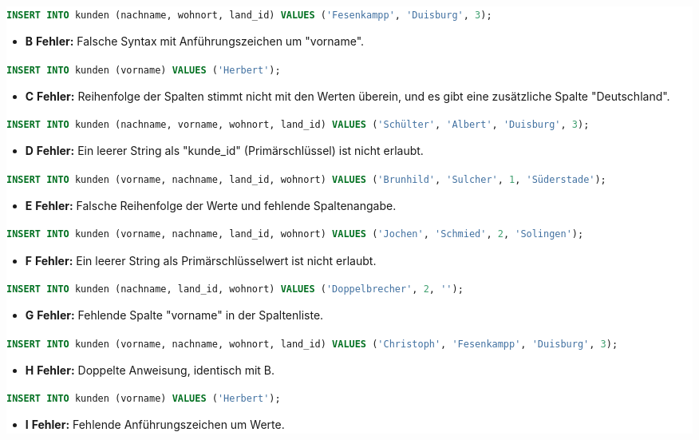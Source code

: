 ```sql
INSERT INTO kunden (nachname, wohnort, land_id) VALUES ('Fesenkampp', 'Duisburg', 3);
```
 
- **B**
**Fehler:** Falsche Syntax mit Anführungszeichen um "vorname".
 
```sql
INSERT INTO kunden (vorname) VALUES ('Herbert');
```
 
- **C**
**Fehler:** Reihenfolge der Spalten stimmt nicht mit den Werten überein, und es gibt eine zusätzliche Spalte "Deutschland".
 
```sql
INSERT INTO kunden (nachname, vorname, wohnort, land_id) VALUES ('Schülter', 'Albert', 'Duisburg', 3);
```
 
- **D**
**Fehler:** Ein leerer String als "kunde_id" (Primärschlüssel) ist nicht erlaubt.
 
```sql
INSERT INTO kunden (vorname, nachname, land_id, wohnort) VALUES ('Brunhild', 'Sulcher', 1, 'Süderstade');
```
 
- **E**
**Fehler:** Falsche Reihenfolge der Werte und fehlende Spaltenangabe.
 
```sql
INSERT INTO kunden (vorname, nachname, land_id, wohnort) VALUES ('Jochen', 'Schmied', 2, 'Solingen');
```
 
- **F**
**Fehler:** Ein leerer String als Primärschlüsselwert ist nicht erlaubt.
 
```sql
INSERT INTO kunden (nachname, land_id, wohnort) VALUES ('Doppelbrecher', 2, '');
```
 
- **G**
**Fehler:** Fehlende Spalte "vorname" in der Spaltenliste.
 
```sql
INSERT INTO kunden (vorname, nachname, wohnort, land_id) VALUES ('Christoph', 'Fesenkampp', 'Duisburg', 3);
```
 
- **H**
**Fehler:** Doppelte Anweisung, identisch mit B.
 
```sql
INSERT INTO kunden (vorname) VALUES ('Herbert');
```
 
- **I**
**Fehler:** Fehlende Anführungszeichen um Werte.
 